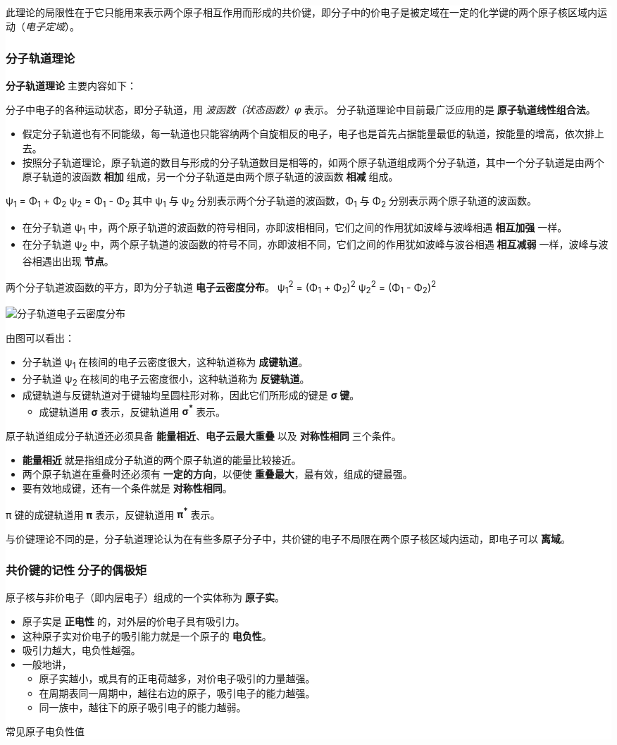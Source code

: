 此理论的局限性在于它只能用来表示两个原子相互作用而形成的共价键，即分子中的价电子是被定域在一定的化学键的两个原子核区域内运动（*电子定域*）。

### 分子轨道理论

**分子轨道理论** 主要内容如下：

分子中电子的各种运动状态，即分子轨道，用 *波函数（状态函数）&phi;* 表示。
分子轨道理论中目前最广泛应用的是 **原子轨道线性组合法**。

- 假定分子轨道也有不同能级，每一轨道也只能容纳两个自旋相反的电子，电子也是首先占据能量最低的轨道，按能量的增高，依次排上去。
- 按照分子轨道理论，原子轨道的数目与形成的分子轨道数目是相等的，如两个原子轨道组成两个分子轨道，其中一个分子轨道是由两个原子轨道的波函数 **相加** 组成，另一个分子轨道是由两个原子轨道的波函数 **相减** 组成。

&psi;<sub>1</sub> = &Phi;<sub>1</sub> + &Phi;<sub>2</sub>
&psi;<sub>2</sub> = &Phi;<sub>1</sub> - &Phi;<sub>2</sub>
其中 &psi;<sub>1</sub> 与 &psi;<sub>2</sub> 分别表示两个分子轨道的波函数，&Phi;<sub>1</sub> 与 &Phi;<sub>2</sub> 分别表示两个原子轨道的波函数。

- 在分子轨道 &psi;<sub>1</sub> 中，两个原子轨道的波函数的符号相同，亦即波相相同，它们之间的作用犹如波峰与波峰相遇 **相互加强** 一样。
- 在分子轨道 &psi;<sub>2</sub> 中，两个原子轨道的波函数的符号不同，亦即波相不同，它们之间的作用犹如波峰与波谷相遇 **相互减弱** 一样，波峰与波谷相遇出出现 **节点**。

两个分子轨道波函数的平方，即为分子轨道 **电子云密度分布**。
&psi;<sub>1</sub><sup>2</sup> = (&Phi;<sub>1</sub> + &Phi;<sub>2</sub>)<sup>2</sup>
&psi;<sub>2</sub><sup>2</sup> = (&Phi;<sub>1</sub> - &Phi;<sub>2</sub>)<sup>2</sup>

![分子轨道电子云密度分布](http://oxnec2zdn.bkt.clouddn.com/organicchemistry/fenziguidaodianziyunmidufenbu.png)

由图可以看出：

- 分子轨道 &psi;<sub>1</sub> 在核间的电子云密度很大，这种轨道称为 **成键轨道**。
- 分子轨道 &psi;<sub>2</sub> 在核间的电子云密度很小，这种轨道称为 **反键轨道**。
- 成键轨道与反键轨道对于键轴均呈圆柱形对称，因此它们所形成的键是 **&sigma; 键**。
	- 成键轨道用 **&sigma;** 表示，反键轨道用 **&sigma;<sup>\*</sup>** 表示。

原子轨道组成分子轨道还必须具备 **能量相近**、**电子云最大重叠** 以及 **对称性相同** 三个条件。

- **能量相近** 就是指组成分子轨道的两个原子轨道的能量比较接近。
- 两个原子轨道在重叠时还必须有 **一定的方向**，以便使 **重叠最大**，最有效，组成的键最强。
- 要有效地成键，还有一个条件就是 **对称性相同**。

&pi; 键的成键轨道用 **&pi;** 表示，反键轨道用 **&pi;<sup>\*</sup>** 表示。

与价键理论不同的是，分子轨道理论认为在有些多原子分子中，共价键的电子不局限在两个原子核区域内运动，即电子可以 **离域**。

### 共价键的记性 分子的偶极矩

原子核与非价电子（即内层电子）组成的一个实体称为 **原子实**。

- 原子实是 **正电性** 的，对外层的价电子具有吸引力。
- 这种原子实对价电子的吸引能力就是一个原子的 **电负性**。
- 吸引力越大，电负性越强。
- 一般地讲，
	- 原子实越小，或具有的正电荷越多，对价电子吸引的力量越强。
	- 在周期表同一周期中，越往右边的原子，吸引电子的能力越强。
	- 同一族中，越往下的原子吸引电子的能力越弱。

常见原子电负性值
